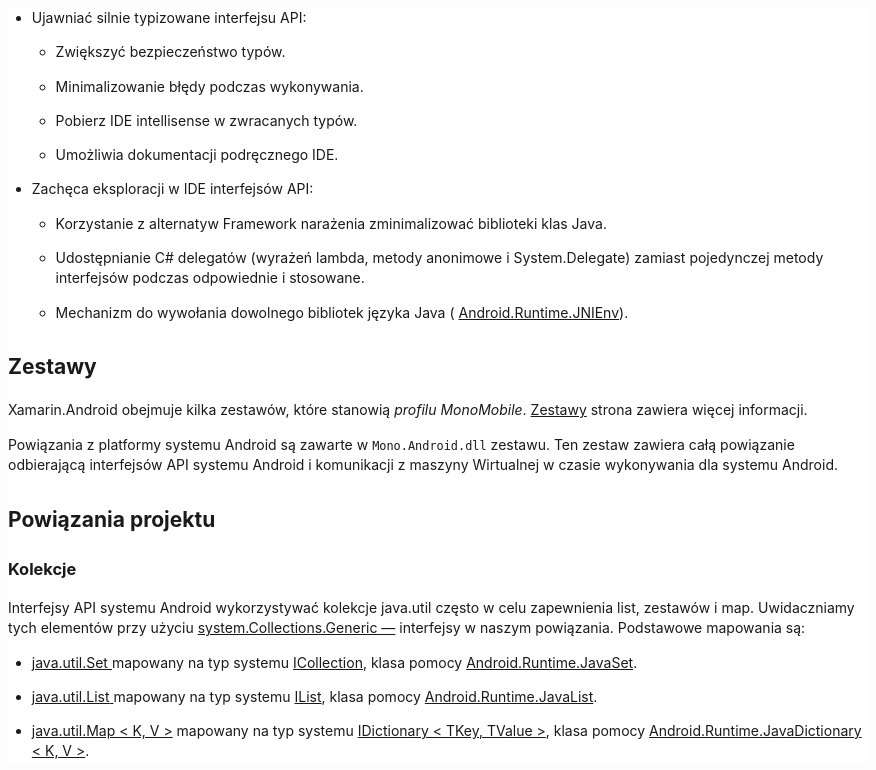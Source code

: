 -  Ujawniać silnie typizowane interfejsu API:

    - Zwiększyć bezpieczeństwo typów.

    - Minimalizowanie błędy podczas wykonywania.

    - Pobierz IDE intellisense w zwracanych typów.

    - Umożliwia dokumentacji podręcznego IDE.

-  Zachęca eksploracji w IDE interfejsów API:

    - Korzystanie z alternatyw Framework narażenia zminimalizować biblioteki klas Java.

    - Udostępnianie C# delegatów (wyrażeń lambda, metody anonimowe i System.Delegate) zamiast pojedynczej metody interfejsów podczas odpowiednie i stosowane.

    - Mechanizm do wywołania dowolnego bibliotek języka Java ( [Android.Runtime.JNIEnv](https://developer.xamarin.com/api/type/Android.Runtime.JNIEnv/)).


<a name="Assemblies" />

## <a name="assemblies"></a>Zestawy

Xamarin.Android obejmuje kilka zestawów, które stanowią *profilu MonoMobile*. [Zestawy](~/cross-platform/internals/available-assemblies.md) strona zawiera więcej informacji.

Powiązania z platformy systemu Android są zawarte w `Mono.Android.dll` zestawu. Ten zestaw zawiera całą powiązanie odbierającą interfejsów API systemu Android i komunikacji z maszyny Wirtualnej w czasie wykonywania dla systemu Android.

<a name="Binding_Design" />

## <a name="binding-design"></a>Powiązania projektu

<a name="Collections" />

### <a name="collections"></a>Kolekcje

Interfejsy API systemu Android wykorzystywać kolekcje java.util często w celu zapewnienia list, zestawów i map. Uwidaczniamy tych elementów przy użyciu [system.Collections.Generic —](https://developer.xamarin.com/api/namespace/System.Collections.Generic/) interfejsy w naszym powiązania. Podstawowe mapowania są:

-   [java.util.Set<E> ](http://developer.android.com/reference/java/util/Set.html) mapowany na typ systemu [ICollection<T>](http://msdn.microsoft.com/en-us/library/92t2ye13.aspx), klasa pomocy [Android.Runtime.JavaSet<T>](https://developer.xamarin.com/api/type/Android.Runtime.JavaSet%601/).

-   [java.util.List<E> ](http://developer.android.com/reference/java/util/List.html) mapowany na typ systemu [IList<T>](http://msdn.microsoft.com/en-us/library/5y536ey6.aspx), klasa pomocy [Android.Runtime.JavaList<T>](https://developer.xamarin.com/api/type/Android.Runtime.JavaList%601/).

-   [java.util.Map < K, V >](http://developer.android.com/reference/java/util/Map.html) mapowany na typ systemu [IDictionary < TKey, TValue >](http://msdn.microsoft.com/en-us/library/s4ys34ea.aspx), klasa pomocy [Android.Runtime.JavaDictionary < K, V >](https://developer.xamarin.com/api/type/Android.Runtime.JavaDictionary%602/).

